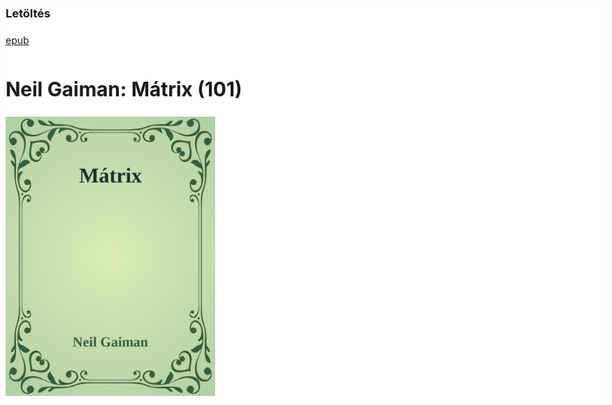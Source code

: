 ### Letöltés
[epub](https://github.com/BercziSandor/calibre_lib/raw/main/Neil%20Gaiman/Ho%2C%20tukor%2C%20almak%20%28888%29/Ho%2C%20tukor%2C%20almak%20-%20Neil%20Gaiman.epub)

# <a name="id_889">Neil Gaiman: Mátrix (101)</a>
<img src="https://github.com/BercziSandor/calibre_lib/raw/main/Neil%20Gaiman/Matrix%20%28889%29/cover.jpg" alt="cover" width="300"/>
